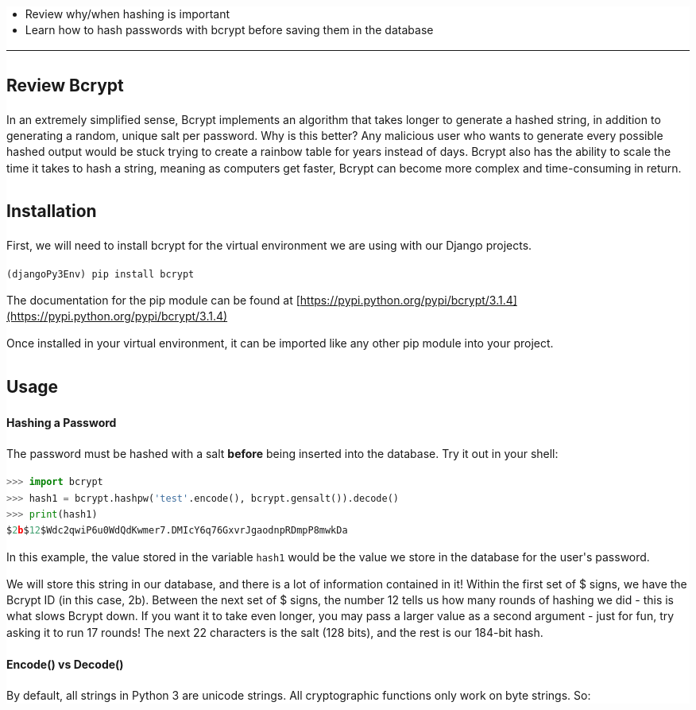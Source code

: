 -   Review why/when hashing is important
-   Learn how to hash passwords with bcrypt before saving them in the database

----------

## Review Bcrypt

In an extremely simplified sense, Bcrypt implements an algorithm that takes longer to generate a hashed string, in addition to generating a random, unique salt per password. Why is this better? Any malicious user who wants to generate every possible hashed output would be stuck trying to create a rainbow table for years instead of days. Bcrypt also has the ability to scale the time it takes to hash a string, meaning as computers get faster, Bcrypt can become more complex and time-consuming in return.

## Installation

First, we will need to install bcrypt for the virtual environment we are using with our Django projects.
```
(djangoPy3Env) pip install bcrypt
```
The documentation for the pip module can be found at [https://pypi.python.org/pypi/bcrypt/3.1.4](https://pypi.python.org/pypi/bcrypt/3.1.4)

Once installed in your virtual environment, it can be imported like any other pip module into your project.

## Usage

#### Hashing a Password

The password must be hashed with a salt  **before**  being inserted into the database. Try it out in your shell:
```py
>>> import bcrypt
>>> hash1 = bcrypt.hashpw('test'.encode(), bcrypt.gensalt()).decode()
>>> print(hash1)
$2b$12$Wdc2qwiP6u0WdQdKwmer7.DMIcY6q76GxvrJgaodnpRDmpP8mwkDa
```
In this example, the value stored in the variable  `hash1`  would be the value we store in the database for the user's password.

We will store this string in our database, and there is a lot of information contained in it! Within the first set of $ signs, we have the Bcrypt ID (in this case, 2b). Between the next set of $ signs, the number 12 tells us how many rounds of hashing we did - this is what slows Bcrypt down. If you want it to take even longer, you may pass a larger value as a second argument - just for fun, try asking it to run 17 rounds! The next 22 characters is the salt (128 bits), and the rest is our 184-bit hash.

#### Encode() vs Decode()

By default, all strings in Python 3 are unicode strings. All cryptographic functions only work on byte strings. So:

